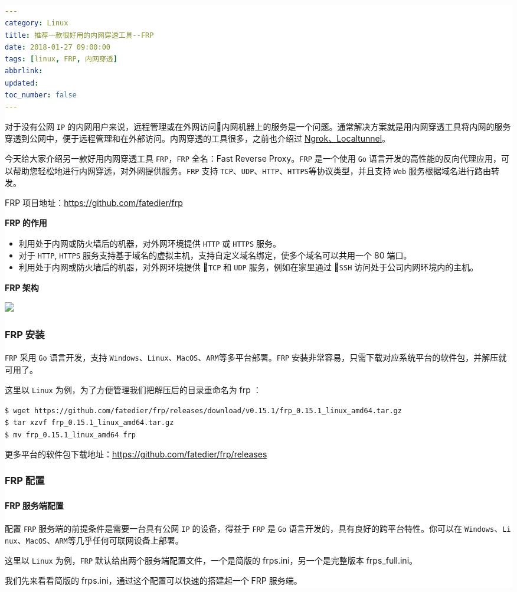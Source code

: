 ```yaml
---
category: Linux
title: 推荐一款很好用的内网穿透工具--FRP
date: 2018-01-27 09:00:00
tags: [linux, FRP, 内网穿透]
abbrlink:
updated:
toc_number: false
---
```


对于没有公网 `IP` 的内网用户来说，远程管理或在外网访问内网机器上的服务是一个问题。通常解决方案就是用内网穿透工具将内网的服务穿透到公网中，便于远程管理和在外部访问。内网穿透的工具很多，之前也介绍过 [Ngrok](https://www.hi-linux.com/posts/29097.html)[、Localtunnel](https://www.hi-linux.com/posts/24471.html)。


今天给大家介绍另一款好用内网穿透工具 `FRP`，`FRP` 全名：Fast Reverse Proxy。`FRP` 是一个使用 `Go` 语言开发的高性能的反向代理应用，可以帮助您轻松地进行内网穿透，对外网提供服务。`FRP` 支持 `TCP`、`UDP`、`HTTP`、`HTTPS`等协议类型，并且支持 `Web` 服务根据域名进行路由转发。

FRP 项目地址：https://github.com/fatedier/frp



**FRP 的作用**

- 利用处于内网或防火墙后的机器，对外网环境提供 `HTTP` 或 `HTTPS` 服务。
- 对于 `HTTP`, `HTTPS` 服务支持基于域名的虚拟主机，支持自定义域名绑定，使多个域名可以共用一个 80 端口。
- 利用处于内网或防火墙后的机器，对外网环境提供 `TCP` 和 `UDP` 服务，例如在家里通过 `SSH` 访问处于公司内网环境内的主机。

**FRP 架构**

![](https://www.hi-linux.com/img/linux/frp-architecture.png)

### FRP 安装

`FRP` 采用 `Go` 语言开发，支持 `Windows`、`Linux`、`MacOS`、`ARM`等多平台部署。`FRP` 安装非常容易，只需下载对应系统平台的软件包，并解压就可用了。

这里以 `Linux` 为例，为了方便管理我们把解压后的目录重命名为 frp ：

```
$ wget https://github.com/fatedier/frp/releases/download/v0.15.1/frp_0.15.1_linux_amd64.tar.gz
$ tar xzvf frp_0.15.1_linux_amd64.tar.gz
$ mv frp_0.15.1_linux_amd64 frp
```

更多平台的软件包下载地址：https://github.com/fatedier/frp/releases

### FRP 配置

#### FRP 服务端配置

配置 `FRP` 服务端的前提条件是需要一台具有公网 `IP` 的设备，得益于 `FRP` 是 `Go` 语言开发的，具有良好的跨平台特性。你可以在 `Windows`、`Linux`、`MacOS`、`ARM`等几乎任何可联网设备上部署。

这里以 `Linux` 为例，`FRP` 默认给出两个服务端配置文件，一个是简版的 frps.ini，另一个是完整版本 frps_full.ini。

我们先来看看简版的 frps.ini，通过这个配置可以快速的搭建起一个 FRP 服务端。
